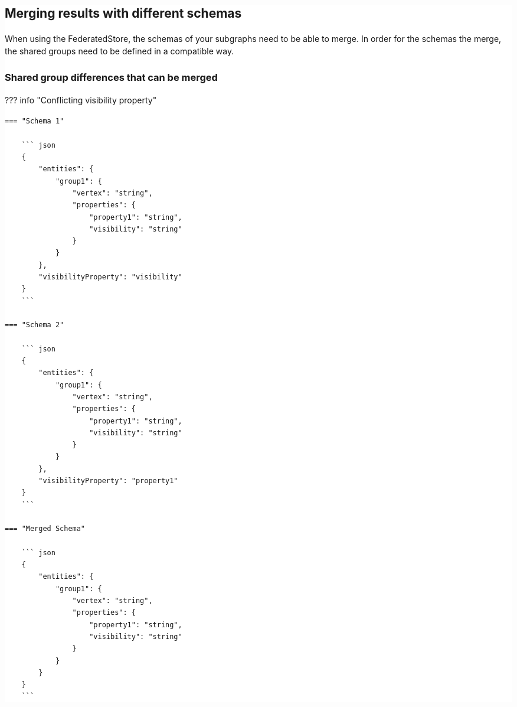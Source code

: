 ## Merging results with different schemas

When using the FederatedStore, the schemas of your subgraphs need to be able to merge. In order for the schemas the merge, the shared groups need to be defined in a compatible way.

### Shared group differences that can be merged

??? info "Conflicting visibility property"

    === "Schema 1"

        ``` json
        {
            "entities": {
                "group1": {
                    "vertex": "string",
                    "properties": {
                        "property1": "string",
                        "visibility": "string"
                    }
                }
            },
            "visibilityProperty": "visibility"
        }
        ```

    === "Schema 2"

        ``` json
        {
            "entities": {
                "group1": {
                    "vertex": "string",
                    "properties": {
                        "property1": "string",
                        "visibility": "string"
                    }
                }
            },
            "visibilityProperty": "property1"
        }
        ```

    === "Merged Schema"

        ``` json
        {
            "entities": {
                "group1": {
                    "vertex": "string",
                    "properties": {
                        "property1": "string",
                        "visibility": "string"
                    }
                }
            }
        }
        ```
